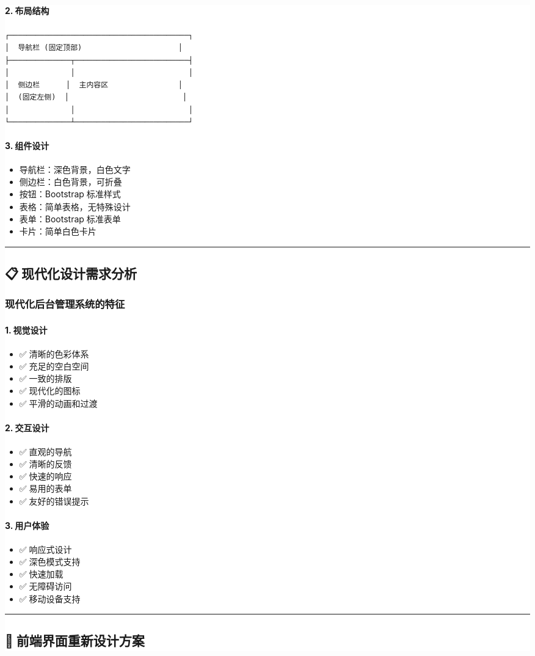 #### 2. 布局结构
```
┌─────────────────────────────────────────┐
│  导航栏 (固定顶部)                      │
├──────────────┬──────────────────────────┤
│              │                          │
│  侧边栏      │  主内容区                │
│  (固定左侧)  │                          │
│              │                          │
└──────────────┴──────────────────────────┘
```

#### 3. 组件设计
- 导航栏：深色背景，白色文字
- 侧边栏：白色背景，可折叠
- 按钮：Bootstrap 标准样式
- 表格：简单表格，无特殊设计
- 表单：Bootstrap 标准表单
- 卡片：简单白色卡片

---

## 📋 现代化设计需求分析

### 现代化后台管理系统的特征

#### 1. 视觉设计
- ✅ 清晰的色彩体系
- ✅ 充足的空白空间
- ✅ 一致的排版
- ✅ 现代化的图标
- ✅ 平滑的动画和过渡

#### 2. 交互设计
- ✅ 直观的导航
- ✅ 清晰的反馈
- ✅ 快速的响应
- ✅ 易用的表单
- ✅ 友好的错误提示

#### 3. 用户体验
- ✅ 响应式设计
- ✅ 深色模式支持
- ✅ 快速加载
- ✅ 无障碍访问
- ✅ 移动设备支持

---

## 🚀 前端界面重新设计方案
